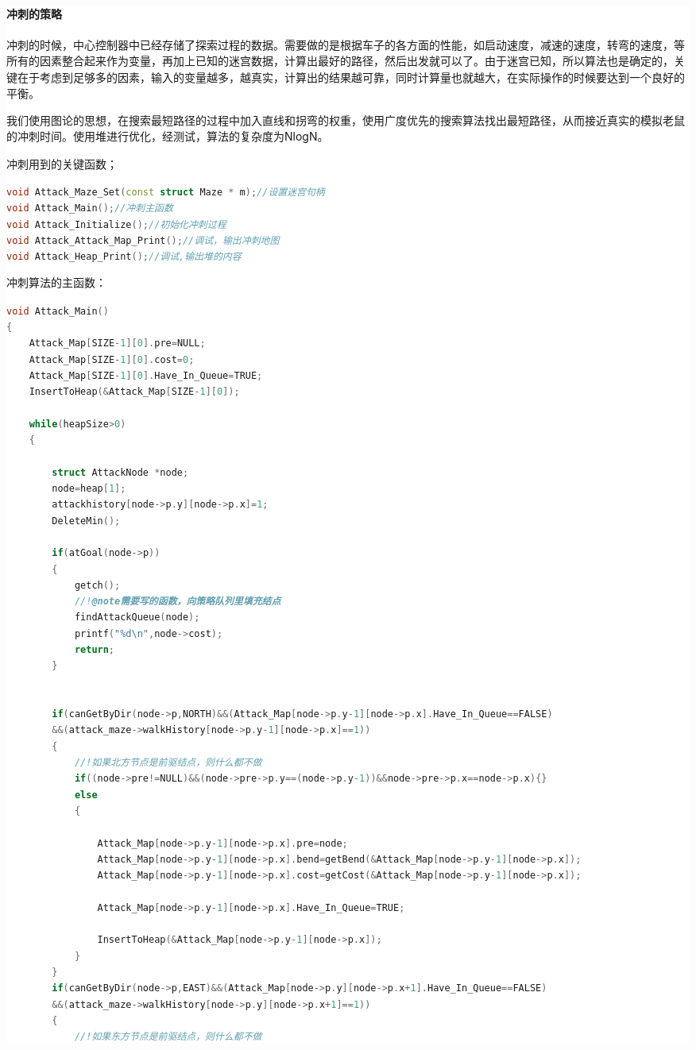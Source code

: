 #### 冲刺的策略
冲刺的时候，中心控制器中已经存储了探索过程的数据。需要做的是根据车子的各方面的性能，如启动速度，减速的速度，转弯的速度，等所有的因素整合起来作为变量，再加上已知的迷宫数据，计算出最好的路径，然后出发就可以了。由于迷宫已知，所以算法也是确定的，关键在于考虑到足够多的因素，输入的变量越多，越真实，计算出的结果越可靠，同时计算量也就越大，在实际操作的时候要达到一个良好的平衡。

我们使用图论的思想，在搜索最短路径的过程中加入直线和拐弯的权重，使用广度优先的搜索算法找出最短路径，从而接近真实的模拟老鼠的冲刺时间。使用堆进行优化，经测试，算法的复杂度为NlogN。

冲刺用到的关键函数；

```C++
void Attack_Maze_Set(const struct Maze * m);//设置迷宫句柄
void Attack_Main();//冲刺主函数
void Attack_Initialize();//初始化冲刺过程
void Attack_Attack_Map_Print();//调试，输出冲刺地图
void Attack_Heap_Print();//调试,输出堆的内容
```
冲刺算法的主函数：

```C++
void Attack_Main()
{
    Attack_Map[SIZE-1][0].pre=NULL;
    Attack_Map[SIZE-1][0].cost=0;
    Attack_Map[SIZE-1][0].Have_In_Queue=TRUE;
    InsertToHeap(&Attack_Map[SIZE-1][0]);

    while(heapSize>0)
    {
        
        struct AttackNode *node;
        node=heap[1];
        attackhistory[node->p.y][node->p.x]=1;
        DeleteMin();
        
        if(atGoal(node->p))
        {
            getch();
            //!@note需要写的函数，向策略队列里填充结点
            findAttackQueue(node);
            printf("%d\n",node->cost);
            return;
        }
        
        
        if(canGetByDir(node->p,NORTH)&&(Attack_Map[node->p.y-1][node->p.x].Have_In_Queue==FALSE)
        &&(attack_maze->walkHistory[node->p.y-1][node->p.x]==1))
        {
            //!如果北方节点是前驱结点，则什么都不做
            if((node->pre!=NULL)&&(node->pre->p.y==(node->p.y-1))&&node->pre->p.x==node->p.x){}
            else
            {
                
                Attack_Map[node->p.y-1][node->p.x].pre=node;
                Attack_Map[node->p.y-1][node->p.x].bend=getBend(&Attack_Map[node->p.y-1][node->p.x]);
                Attack_Map[node->p.y-1][node->p.x].cost=getCost(&Attack_Map[node->p.y-1][node->p.x]);
                
                Attack_Map[node->p.y-1][node->p.x].Have_In_Queue=TRUE;
                
                InsertToHeap(&Attack_Map[node->p.y-1][node->p.x]);
            }
        }
        if(canGetByDir(node->p,EAST)&&(Attack_Map[node->p.y][node->p.x+1].Have_In_Queue==FALSE)
        &&(attack_maze->walkHistory[node->p.y][node->p.x+1]==1))
        {
            //!如果东方节点是前驱结点，则什么都不做
```